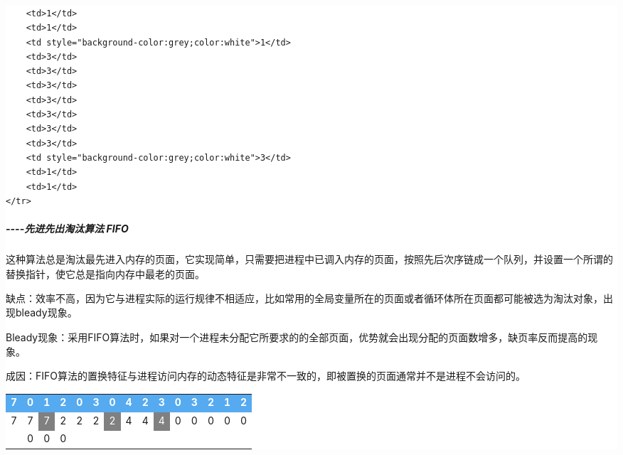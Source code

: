         <td>1</td>
        <td>1</td>
        <td style="background-color:grey;color:white">1</td>
        <td>3</td>
        <td>3</td>
        <td>3</td>
        <td>3</td>
        <td>3</td>
        <td>3</td>
        <td>3</td>
        <td style="background-color:grey;color:white">3</td>
        <td>1</td>
        <td>1</td>
    </tr>
</table>

##### ----先进先出淘汰算法 FIFO

这种算法总是淘汰最先进入内存的页面，它实现简单，只需要把进程中已调入内存的页面，按照先后次序链成一个队列，并设置一个所谓的替换指针，使它总是指向内存中最老的页面。

缺点：效率不高，因为它与进程实际的运行规律不相适应，比如常用的全局变量所在的页面或者循环体所在页面都可能被选为淘汰对象，出现bleady现象。

Bleady现象：采用FIFO算法时，如果对一个进程未分配它所要求的的全部页面，优势就会出现分配的页面数增多，缺页率反而提高的现象。

成因：FIFO算法的置换特征与进程访问内存的动态特征是非常不一致的，即被置换的页面通常并不是进程不会访问的。

<table style="text-align:center">
    <tr style="background-color:#55AAF0;color:white;font-weight:bold">
    	<td>7</td>
        <td>0</td>
        <td>1</td>
        <td>2</td>
        <td>0</td>
        <td>3</td>
        <td>0</td>
        <td>4</td>
        <td>2</td>
        <td>3</td>
        <td>0</td>
        <td>3</td>
        <td>2</td>
        <td>1</td>
        <td>2</td>
    </tr>
    <tr>
    	<td>7</td>
        <td>7</td>
        <td style="background-color:grey;color:white">7</td>
        <td>2</td>
        <td>2</td>
        <td>2</td>
        <td style="background-color:grey;color:white">2</td>
        <td>4</td>
        <td>4</td>
        <td style="background-color:grey;color:white">4</td>
        <td>0</td>
        <td>0</td>
        <td>0</td>
        <td>0</td>
        <td>0</td>
    </tr>
    <tr>
    	<td>&nbsp</td>
        <td>0</td>
        <td>0</td>
        <td>0</td>